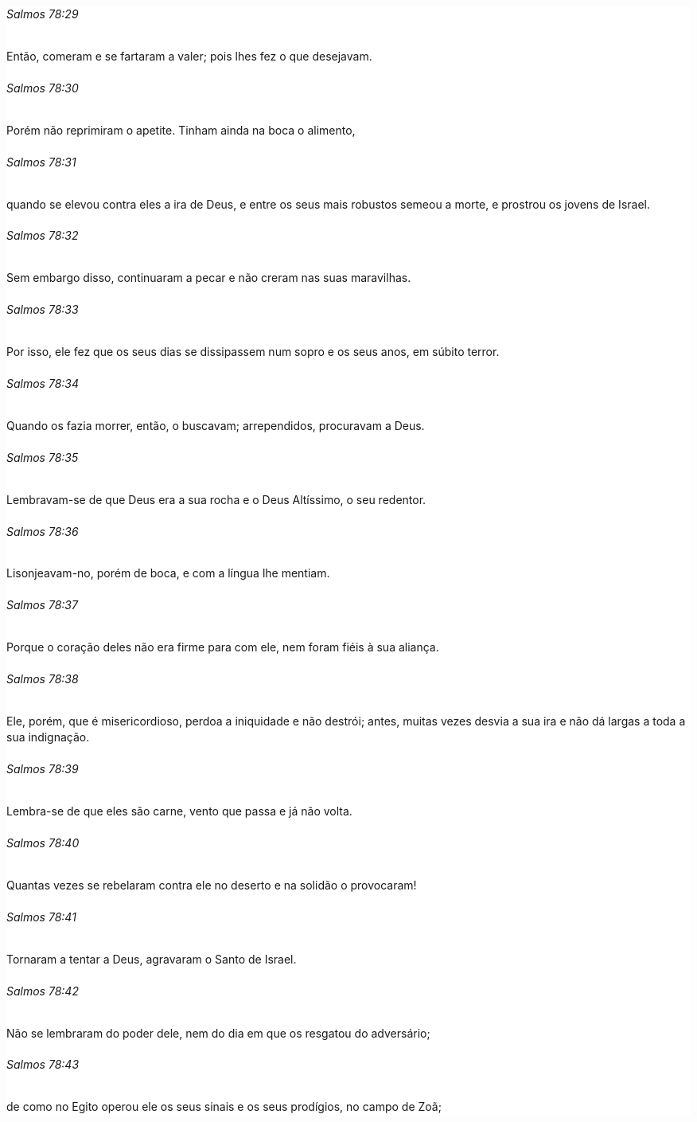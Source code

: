 ###### Salmos 78:29

Então, comeram e se fartaram a valer; pois lhes fez o que desejavam.

###### Salmos 78:30

Porém não reprimiram o apetite. Tinham ainda na boca o alimento,

###### Salmos 78:31

quando se elevou contra eles a ira de Deus, e entre os seus mais robustos semeou a morte, e prostrou os jovens de Israel.

###### Salmos 78:32

Sem embargo disso, continuaram a pecar e não creram nas suas maravilhas.

###### Salmos 78:33

Por isso, ele fez que os seus dias se dissipassem num sopro e os seus anos, em súbito terror.

###### Salmos 78:34

Quando os fazia morrer, então, o buscavam; arrependidos, procuravam a Deus.

###### Salmos 78:35

Lembravam-se de que Deus era a sua rocha e o Deus Altíssimo, o seu redentor.

###### Salmos 78:36

Lisonjeavam-no, porém de boca, e com a língua lhe mentiam.

###### Salmos 78:37

Porque o coração deles não era firme para com ele, nem foram fiéis à sua aliança.

###### Salmos 78:38

Ele, porém, que é misericordioso, perdoa a iniquidade e não destrói; antes, muitas vezes desvia a sua ira e não dá largas a toda a sua indignação.

###### Salmos 78:39

Lembra-se de que eles são carne, vento que passa e já não volta.

###### Salmos 78:40

Quantas vezes se rebelaram contra ele no deserto e na solidão o provocaram!

###### Salmos 78:41

Tornaram a tentar a Deus, agravaram o Santo de Israel.

###### Salmos 78:42

Não se lembraram do poder dele, nem do dia em que os resgatou do adversário;

###### Salmos 78:43

de como no Egito operou ele os seus sinais e os seus prodígios, no campo de Zoã;
